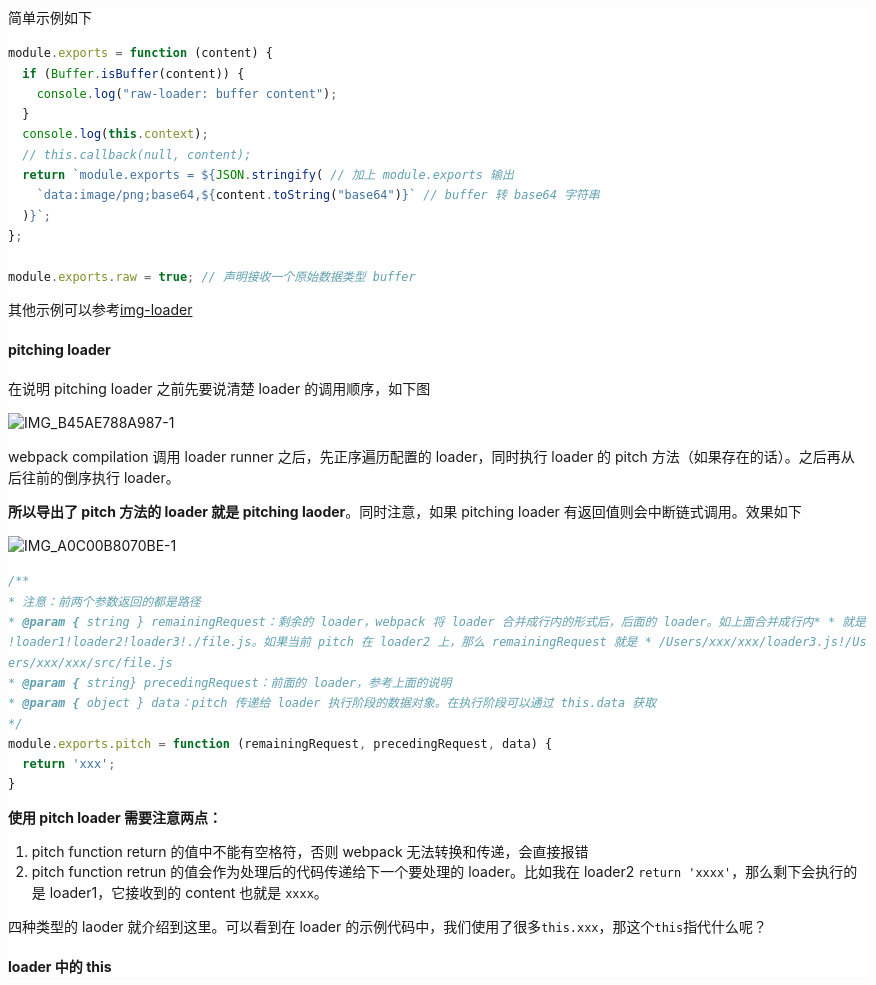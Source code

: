 简单示例如下

```js
module.exports = function (content) {
  if (Buffer.isBuffer(content)) {
    console.log("raw-loader: buffer content");
  }
  console.log(this.context);
  // this.callback(null, content);
  return `module.exports = ${JSON.stringify( // 加上 module.exports 输出
    `data:image/png;base64,${content.toString("base64")}` // buffer 转 base64 字符串
  )}`;
};

module.exports.raw = true; // 声明接收一个原始数据类型 buffer
```

其他示例可以参考[img-loader](https://github.com/vanwagonet/img-loader/blob/main/index.js) 

#### pitching loader

在说明 pitching loader 之前先要说清楚 loader 的调用顺序，如下图

![IMG_B45AE788A987-1](https://liaoyk-markdown.oss-cn-hangzhou.aliyuncs.com/markdownImg/IMG_B45AE788A987-1.jpeg?x-oss-process=image/resize,w_800,m_lfit) 

webpack compilation 调用 loader runner 之后，先正序遍历配置的 loader，同时执行 loader 的 pitch 方法（如果存在的话）。之后再从后往前的倒序执行 loader。

**所以导出了 pitch 方法的 loader 就是 pitching laoder**。同时注意，如果 pitching loader 有返回值则会中断链式调用。效果如下

![IMG_A0C00B8070BE-1](https://liaoyk-markdown.oss-cn-hangzhou.aliyuncs.com/markdownImg/IMG_A0C00B8070BE-1.jpeg?x-oss-process=image/resize,w_800,m_lfit) 

```js
/**
* 注意：前两个参数返回的都是路径
* @param { string } remainingRequest：剩余的 loader，webpack 将 loader 合并成行内的形式后，后面的 loader。如上面合并成行内* * 就是 !loader1!loader2!loader3!./file.js。如果当前 pitch 在 loader2 上，那么 remainingRequest 就是 * /Users/xxx/xxx/loader3.js!/Users/xxx/xxx/src/file.js
* @param { string} precedingRequest：前面的 loader，参考上面的说明
* @param { object } data：pitch 传递给 loader 执行阶段的数据对象。在执行阶段可以通过 this.data 获取
*/
module.exports.pitch = function (remainingRequest, precedingRequest, data) {
  return 'xxx';
}
```

**使用 pitch loader 需要注意两点：**

1. pitch function return 的值中不能有空格符，否则 webpack 无法转换和传递，会直接报错
2. pitch function retrun 的值会作为处理后的代码传递给下一个要处理的 loader。比如我在 loader2 `return 'xxxx'`，那么剩下会执行的是 loader1，它接收到的 content 也就是 `xxxx`。

四种类型的 laoder 就介绍到这里。可以看到在 loader 的示例代码中，我们使用了很多`this.xxx`，那这个`this`指代什么呢？

#### loader 中的 this
